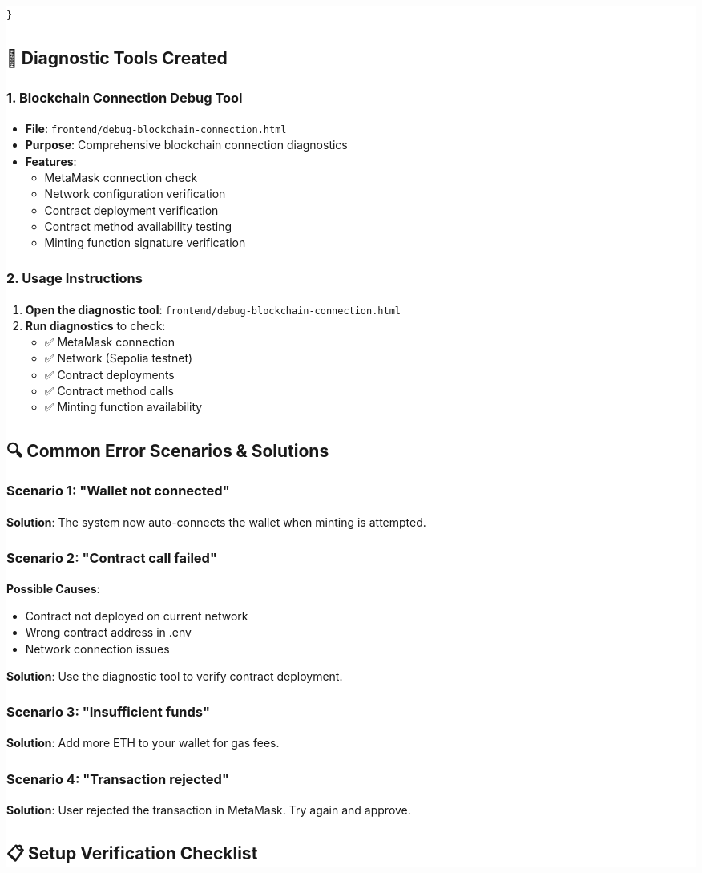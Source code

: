 ```javascript
}
```

## 🧪 **Diagnostic Tools Created**

### **1. Blockchain Connection Debug Tool**

- **File**: `frontend/debug-blockchain-connection.html`
- **Purpose**: Comprehensive blockchain connection diagnostics
- **Features**:
  - MetaMask connection check
  - Network configuration verification
  - Contract deployment verification
  - Contract method availability testing
  - Minting function signature verification

### **2. Usage Instructions**

1. **Open the diagnostic tool**: `frontend/debug-blockchain-connection.html`
2. **Run diagnostics** to check:
   - ✅ MetaMask connection
   - ✅ Network (Sepolia testnet)
   - ✅ Contract deployments
   - ✅ Contract method calls
   - ✅ Minting function availability

## 🔍 **Common Error Scenarios & Solutions**

### **Scenario 1: "Wallet not connected"**

**Solution**: The system now auto-connects the wallet when minting is attempted.

### **Scenario 2: "Contract call failed"**

**Possible Causes**:

- Contract not deployed on current network
- Wrong contract address in .env
- Network connection issues

**Solution**: Use the diagnostic tool to verify contract deployment.

### **Scenario 3: "Insufficient funds"**

**Solution**: Add more ETH to your wallet for gas fees.

### **Scenario 4: "Transaction rejected"**

**Solution**: User rejected the transaction in MetaMask. Try again and approve.

## 📋 **Setup Verification Checklist**
